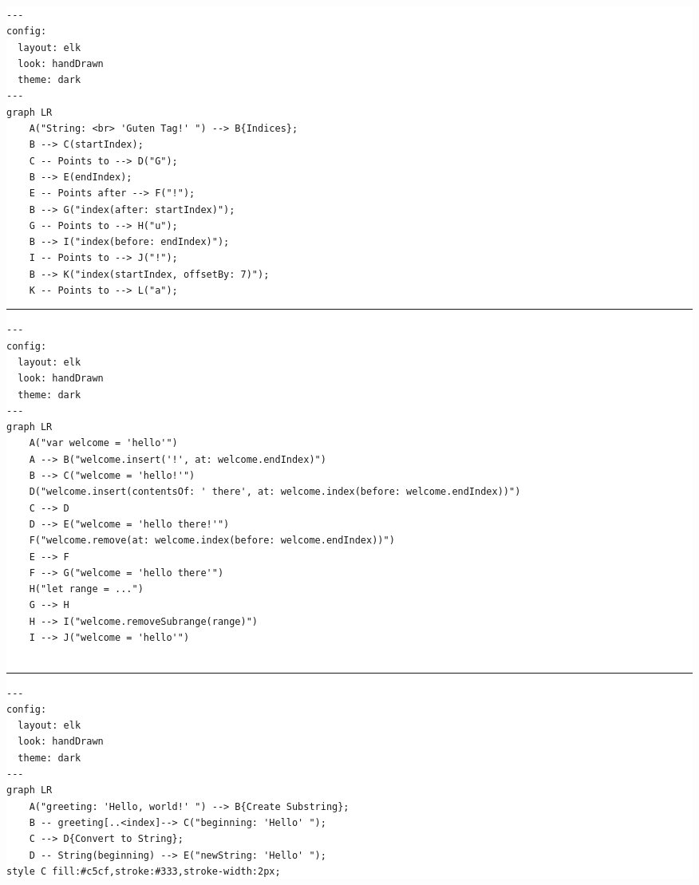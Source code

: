 
```mermaid
---
config:
  layout: elk
  look: handDrawn
  theme: dark
---
graph LR
    A("String: <br> 'Guten Tag!' ") --> B{Indices};
    B --> C(startIndex);
    C -- Points to --> D("G");
    B --> E(endIndex);
    E -- Points after --> F("!");
    B --> G("index(after: startIndex)");
    G -- Points to --> H("u");
    B --> I("index(before: endIndex)");
    I -- Points to --> J("!");
    B --> K("index(startIndex, offsetBy: 7)");
    K -- Points to --> L("a");
```
---



```mermaid
---
config:
  layout: elk
  look: handDrawn
  theme: dark
---
graph LR
    A("var welcome = 'hello'")
    A --> B("welcome.insert('!', at: welcome.endIndex)")
    B --> C("welcome = 'hello!'")
    D("welcome.insert(contentsOf: ' there', at: welcome.index(before: welcome.endIndex))")
    C --> D
    D --> E("welcome = 'hello there!'")
    F("welcome.remove(at: welcome.index(before: welcome.endIndex))")
    E --> F
    F --> G("welcome = 'hello there'")
    H("let range = ...")
    G --> H
    H --> I("welcome.removeSubrange(range)")
    I --> J("welcome = 'hello'")
    
```



---


```mermaid
---
config:
  layout: elk
  look: handDrawn
  theme: dark
---
graph LR
    A("greeting: 'Hello, world!' ") --> B{Create Substring};
    B -- greeting[..<index]--> C("beginning: 'Hello' ");
    C --> D{Convert to String};
    D -- String(beginning) --> E("newString: 'Hello' ");
style C fill:#c5cf,stroke:#333,stroke-width:2px;

```